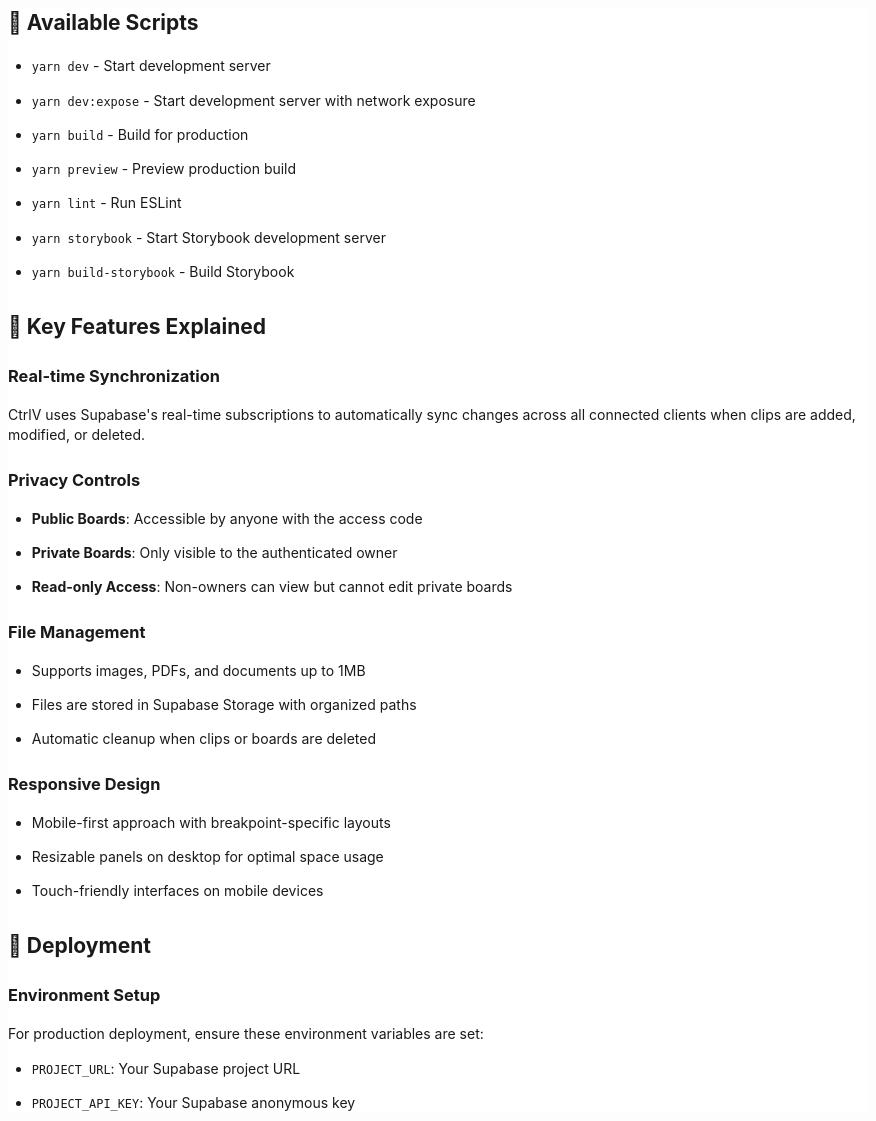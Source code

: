 ## 🔧 Available Scripts

- `yarn dev` - Start development server

- `yarn dev:expose` - Start development server with network exposure

- `yarn build` - Build for production

- `yarn preview` - Preview production build

- `yarn lint` - Run ESLint

- `yarn storybook` - Start Storybook development server

- `yarn build-storybook` - Build Storybook

## 🌟 Key Features Explained

### Real-time Synchronization

CtrlV uses Supabase's real-time subscriptions to automatically sync changes across all connected clients when clips are added, modified, or deleted.

### Privacy Controls

- **Public Boards**: Accessible by anyone with the access code

- **Private Boards**: Only visible to the authenticated owner

- **Read-only Access**: Non-owners can view but cannot edit private boards

### File Management

- Supports images, PDFs, and documents up to 1MB

- Files are stored in Supabase Storage with organized paths

- Automatic cleanup when clips or boards are deleted

### Responsive Design

- Mobile-first approach with breakpoint-specific layouts

- Resizable panels on desktop for optimal space usage

- Touch-friendly interfaces on mobile devices

## 🚀 Deployment

### Environment Setup

For production deployment, ensure these environment variables are set:

- `PROJECT_URL`: Your Supabase project URL

- `PROJECT_API_KEY`: Your Supabase anonymous key
